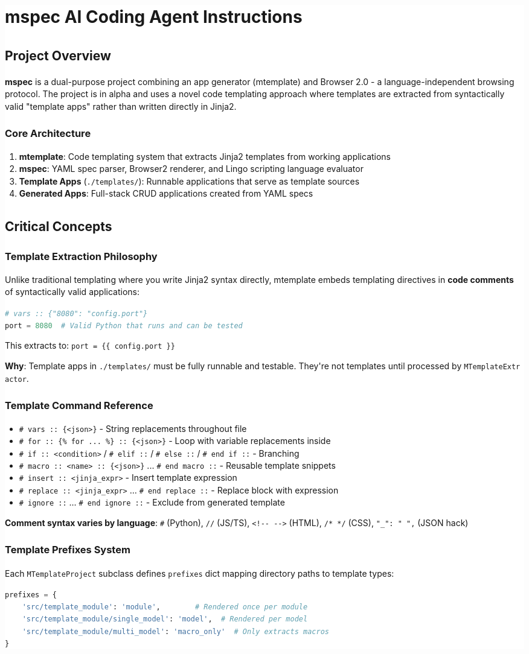 # mspec AI Coding Agent Instructions

## Project Overview

**mspec** is a dual-purpose project combining an app generator (mtemplate) and Browser 2.0 - a language-independent browsing protocol. The project is in alpha and uses a novel code templating approach where templates are extracted from syntactically valid "template apps" rather than written directly in Jinja2.

### Core Architecture

1. **mtemplate**: Code templating system that extracts Jinja2 templates from working applications
2. **mspec**: YAML spec parser, Browser2 renderer, and Lingo scripting language evaluator
3. **Template Apps** (`./templates/`): Runnable applications that serve as template sources
4. **Generated Apps**: Full-stack CRUD applications created from YAML specs

## Critical Concepts

### Template Extraction Philosophy

Unlike traditional templating where you write Jinja2 syntax directly, mtemplate embeds templating directives in **code comments** of syntactically valid applications:

```python
# vars :: {"8080": "config.port"}
port = 8080  # Valid Python that runs and can be tested
```

This extracts to: `port = {{ config.port }}`

**Why**: Template apps in `./templates/` must be fully runnable and testable. They're not templates until processed by `MTemplateExtractor`.

### Template Command Reference

- `# vars :: {<json>}` - String replacements throughout file
- `# for :: {% for ... %} :: {<json>}` - Loop with variable replacements inside
- `# if :: <condition>` / `# elif ::` / `# else ::` / `# end if ::` - Branching
- `# macro :: <name> :: {<json>}` ... `# end macro ::` - Reusable template snippets
- `# insert :: <jinja_expr>` - Insert template expression
- `# replace :: <jinja_expr>` ... `# end replace ::` - Replace block with expression
- `# ignore ::` ... `# end ignore ::` - Exclude from generated template

**Comment syntax varies by language**: `#` (Python), `//` (JS/TS), `<!-- -->` (HTML), `/* */` (CSS), `"_": " ",` (JSON hack)

### Template Prefixes System

Each `MTemplateProject` subclass defines `prefixes` dict mapping directory paths to template types:

```python
prefixes = {
    'src/template_module': 'module',        # Rendered once per module
    'src/template_module/single_model': 'model',  # Rendered per model
    'src/template_module/multi_model': 'macro_only'  # Only extracts macros
}
```
